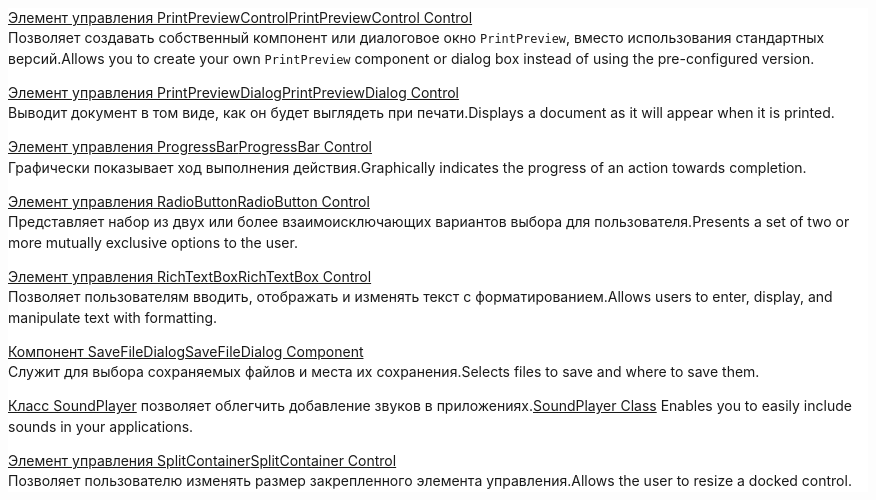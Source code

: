  [<span data-ttu-id="ec617-197">Элемент управления PrintPreviewControl</span><span class="sxs-lookup"><span data-stu-id="ec617-197">PrintPreviewControl Control</span></span>](../../../../docs/framework/winforms/controls/printpreviewcontrol-control-windows-forms.md)  
 <span data-ttu-id="ec617-198">Позволяет создавать собственный компонент или диалоговое окно `PrintPreview`, вместо использования стандартных версий.</span><span class="sxs-lookup"><span data-stu-id="ec617-198">Allows you to create your own `PrintPreview` component or dialog box instead of using the pre-configured version.</span></span>  
  
 [<span data-ttu-id="ec617-199">Элемент управления PrintPreviewDialog</span><span class="sxs-lookup"><span data-stu-id="ec617-199">PrintPreviewDialog Control</span></span>](../../../../docs/framework/winforms/controls/printpreviewdialog-control-windows-forms.md)  
 <span data-ttu-id="ec617-200">Выводит документ в том виде, как он будет выглядеть при печати.</span><span class="sxs-lookup"><span data-stu-id="ec617-200">Displays a document as it will appear when it is printed.</span></span>  
  
 [<span data-ttu-id="ec617-201">Элемент управления ProgressBar</span><span class="sxs-lookup"><span data-stu-id="ec617-201">ProgressBar Control</span></span>](../../../../docs/framework/winforms/controls/progressbar-control-windows-forms.md)  
 <span data-ttu-id="ec617-202">Графически показывает ход выполнения действия.</span><span class="sxs-lookup"><span data-stu-id="ec617-202">Graphically indicates the progress of an action towards completion.</span></span>  
  
 [<span data-ttu-id="ec617-203">Элемент управления RadioButton</span><span class="sxs-lookup"><span data-stu-id="ec617-203">RadioButton Control</span></span>](../../../../docs/framework/winforms/controls/radiobutton-control-windows-forms.md)  
 <span data-ttu-id="ec617-204">Представляет набор из двух или более взаимоисключающих вариантов выбора для пользователя.</span><span class="sxs-lookup"><span data-stu-id="ec617-204">Presents a set of two or more mutually exclusive options to the user.</span></span>  
  
 [<span data-ttu-id="ec617-205">Элемент управления RichTextBox</span><span class="sxs-lookup"><span data-stu-id="ec617-205">RichTextBox Control</span></span>](../../../../docs/framework/winforms/controls/richtextbox-control-windows-forms.md)  
 <span data-ttu-id="ec617-206">Позволяет пользователям вводить, отображать и изменять текст с форматированием.</span><span class="sxs-lookup"><span data-stu-id="ec617-206">Allows users to enter, display, and manipulate text with formatting.</span></span>  
  
 [<span data-ttu-id="ec617-207">Компонент SaveFileDialog</span><span class="sxs-lookup"><span data-stu-id="ec617-207">SaveFileDialog Component</span></span>](../../../../docs/framework/winforms/controls/savefiledialog-component-windows-forms.md)  
 <span data-ttu-id="ec617-208">Служит для выбора сохраняемых файлов и места их сохранения.</span><span class="sxs-lookup"><span data-stu-id="ec617-208">Selects files to save and where to save them.</span></span>  
  
 <span data-ttu-id="ec617-209">[Класс SoundPlayer](../../../../docs/framework/winforms/controls/soundplayer-class.md) позволяет облегчить добавление звуков в приложениях.</span><span class="sxs-lookup"><span data-stu-id="ec617-209">[SoundPlayer Class](../../../../docs/framework/winforms/controls/soundplayer-class.md) Enables you to easily include sounds in your applications.</span></span>
  
 [<span data-ttu-id="ec617-210">Элемент управления SplitContainer</span><span class="sxs-lookup"><span data-stu-id="ec617-210">SplitContainer Control</span></span>](../../../../docs/framework/winforms/controls/splitcontainer-control-windows-forms.md)  
 <span data-ttu-id="ec617-211">Позволяет пользователю изменять размер закрепленного элемента управления.</span><span class="sxs-lookup"><span data-stu-id="ec617-211">Allows the user to resize a docked control.</span></span>  
  